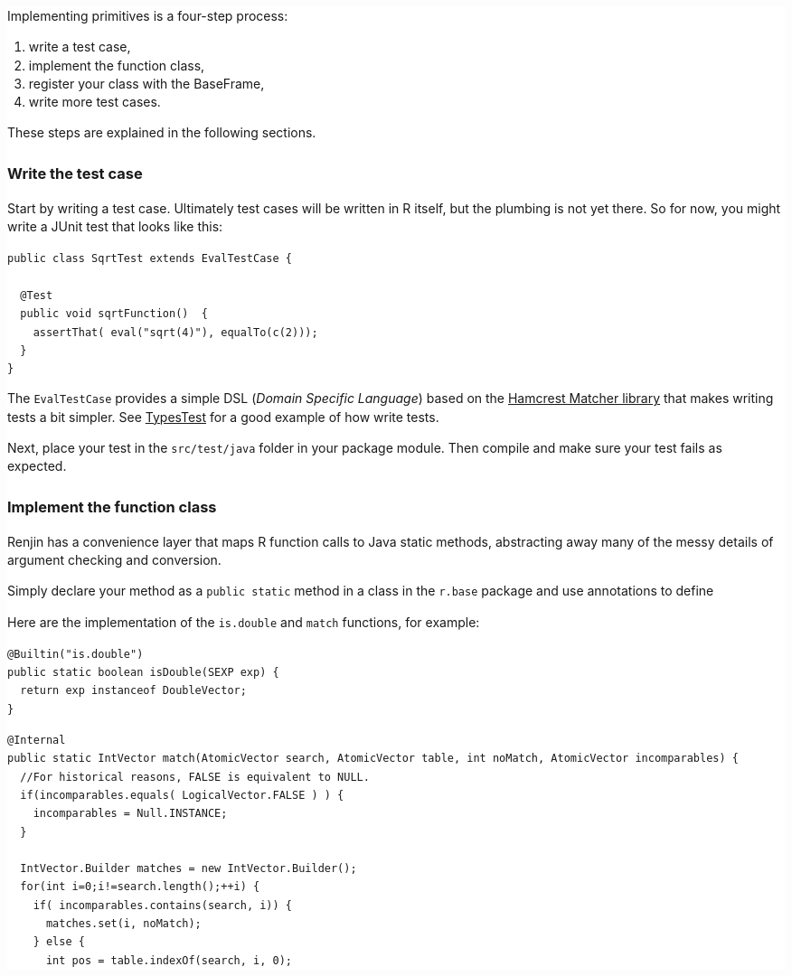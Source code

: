 Implementing primitives is a four-step process:

1. write a test case,
2. implement the function class,
3. register your class with the BaseFrame,
4. write more test cases.

These steps are explained in the following sections.

### Write the test case

Start by writing a test case. Ultimately test cases will be written in R itself,
but the plumbing is not yet there. So for now, you might write a JUnit test
that looks like this:

```{.java}
public class SqrtTest extends EvalTestCase {

  @Test
  public void sqrtFunction()  {
    assertThat( eval("sqrt(4)"), equalTo(c(2)));  
  }
}
```

The `EvalTestCase` provides a simple DSL (_Domain Specific Language_) based on the 
[Hamcrest Matcher library](https://github.com/hamcrest) that makes writing
tests a bit simpler. See
[TypesTest](https://github.com/bedatadriven/renjin/blob/master/core/src/test/java/org/renjin/primitives/TypesTest.java) 
for a good example of how write tests.

Next, place your test in the `src/test/java` folder in your package module.
Then compile and make sure your test fails as expected. 

### Implement the function class

Renjin has a convenience layer that maps R function calls to Java static
methods, abstracting away many of the messy details of argument checking and
conversion. 

Simply declare your method as a `public static` method in a class in the `r.base` package and use annotations to define 

Here are the implementation of the `is.double` and `match` functions, for example:

```{.java}
@Builtin("is.double")
public static boolean isDouble(SEXP exp) {
  return exp instanceof DoubleVector;
}
```


```{.java}
@Internal
public static IntVector match(AtomicVector search, AtomicVector table, int noMatch, AtomicVector incomparables) {
  //For historical reasons, FALSE is equivalent to NULL.
  if(incomparables.equals( LogicalVector.FALSE ) ) {
    incomparables = Null.INSTANCE;
  }

  IntVector.Builder matches = new IntVector.Builder();
  for(int i=0;i!=search.length();++i) {
    if( incomparables.contains(search, i)) {
      matches.set(i, noMatch);
    } else {
      int pos = table.indexOf(search, i, 0);
```